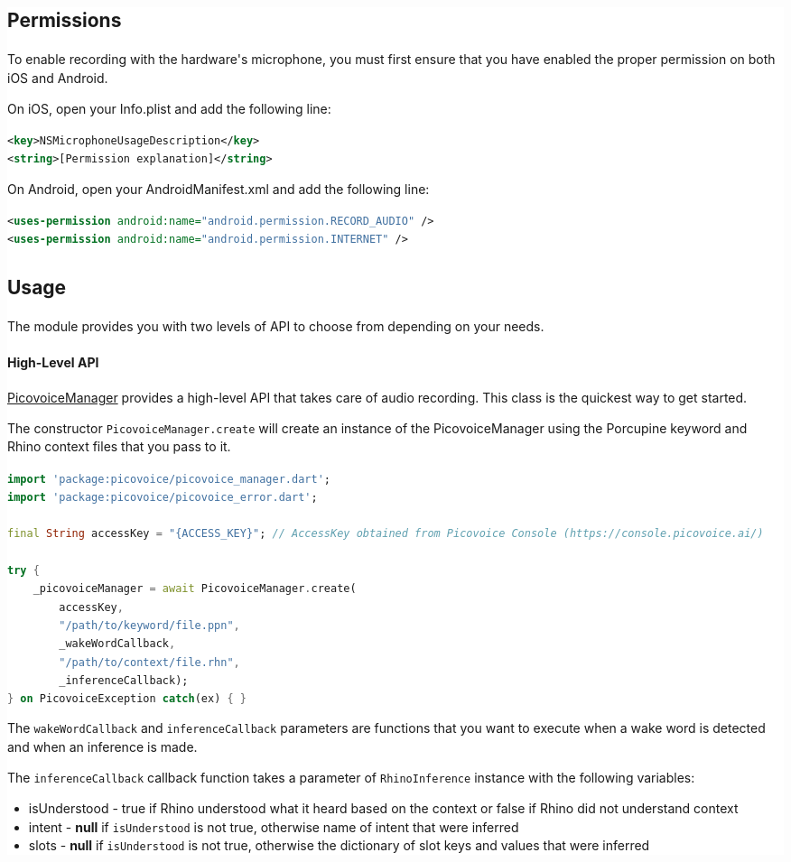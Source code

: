 ## Permissions

To enable recording with the hardware's microphone, you must first ensure that you have enabled the proper permission on both iOS and Android.

On iOS, open your Info.plist and add the following line:
```xml
<key>NSMicrophoneUsageDescription</key>
<string>[Permission explanation]</string>
```

On Android, open your AndroidManifest.xml and add the following line:
```xml
<uses-permission android:name="android.permission.RECORD_AUDIO" />
<uses-permission android:name="android.permission.INTERNET" />
```

## Usage

The module provides you with two levels of API to choose from depending on your needs.

#### High-Level API

[PicovoiceManager](https://picovoice.ai/docs/api/picovoice-flutter/#picovoicemanager) provides a high-level API that takes care of audio recording. This class is the quickest way to get started.

The constructor `PicovoiceManager.create` will create an instance of the PicovoiceManager using the Porcupine keyword and Rhino context files that you pass to it.
```dart
import 'package:picovoice/picovoice_manager.dart';
import 'package:picovoice/picovoice_error.dart';

final String accessKey = "{ACCESS_KEY}"; // AccessKey obtained from Picovoice Console (https://console.picovoice.ai/)

try {
    _picovoiceManager = await PicovoiceManager.create(
        accessKey,
        "/path/to/keyword/file.ppn",
        _wakeWordCallback,
        "/path/to/context/file.rhn",
        _inferenceCallback);
} on PicovoiceException catch(ex) { }
```

The `wakeWordCallback` and `inferenceCallback` parameters are functions that you want to execute when a wake word is detected and when an inference is made.

The `inferenceCallback` callback function takes a parameter of `RhinoInference` instance with the following variables:
- isUnderstood - true if Rhino understood what it heard based on the context or false if Rhino did not understand context
- intent - **null** if `isUnderstood` is not true, otherwise name of intent that were inferred
- slots - **null** if `isUnderstood` is not true, otherwise the dictionary of slot keys and values that were inferred
